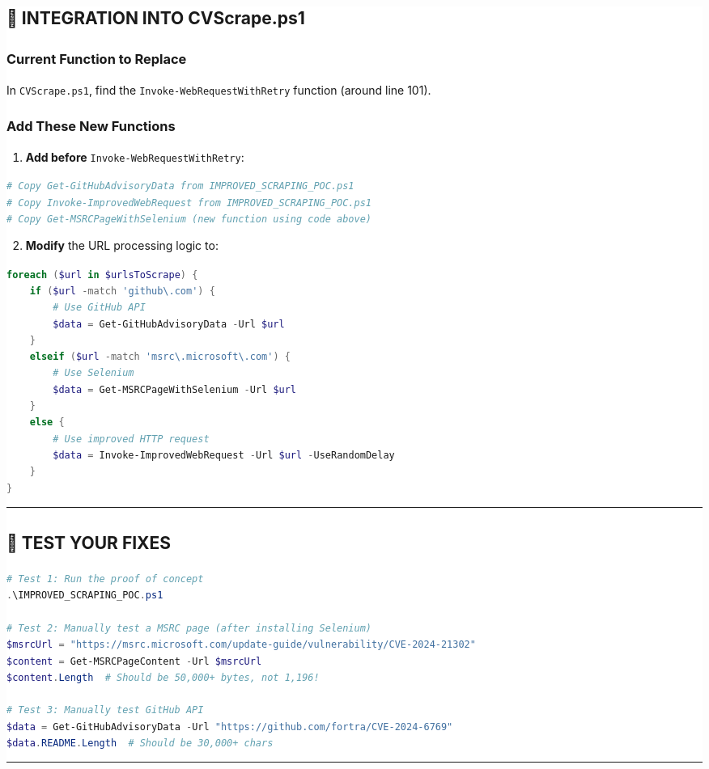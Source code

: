 ## 📝 INTEGRATION INTO CVScrape.ps1

### Current Function to Replace

In `CVScrape.ps1`, find the `Invoke-WebRequestWithRetry` function (around line 101).

### Add These New Functions

1. **Add before** `Invoke-WebRequestWithRetry`:
```powershell
# Copy Get-GitHubAdvisoryData from IMPROVED_SCRAPING_POC.ps1
# Copy Invoke-ImprovedWebRequest from IMPROVED_SCRAPING_POC.ps1
# Copy Get-MSRCPageWithSelenium (new function using code above)
```

2. **Modify** the URL processing logic to:
```powershell
foreach ($url in $urlsToScrape) {
    if ($url -match 'github\.com') {
        # Use GitHub API
        $data = Get-GitHubAdvisoryData -Url $url
    }
    elseif ($url -match 'msrc\.microsoft\.com') {
        # Use Selenium
        $data = Get-MSRCPageWithSelenium -Url $url
    }
    else {
        # Use improved HTTP request
        $data = Invoke-ImprovedWebRequest -Url $url -UseRandomDelay
    }
}
```

---

## 🧪 TEST YOUR FIXES

```powershell
# Test 1: Run the proof of concept
.\IMPROVED_SCRAPING_POC.ps1

# Test 2: Manually test a MSRC page (after installing Selenium)
$msrcUrl = "https://msrc.microsoft.com/update-guide/vulnerability/CVE-2024-21302"
$content = Get-MSRCPageContent -Url $msrcUrl
$content.Length  # Should be 50,000+ bytes, not 1,196!

# Test 3: Manually test GitHub API
$data = Get-GitHubAdvisoryData -Url "https://github.com/fortra/CVE-2024-6769"
$data.README.Length  # Should be 30,000+ chars
```

---
